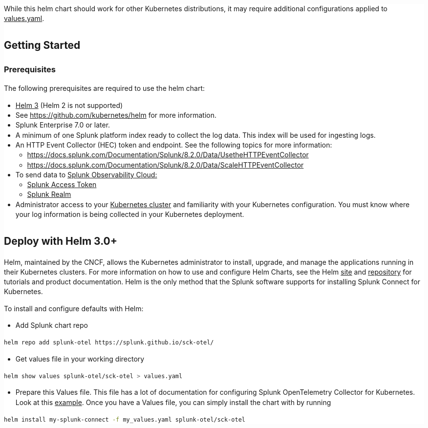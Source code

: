 While this helm chart should work for other Kubernetes distributions, it may
require additional configurations applied to
[values.yaml](helm-charts/splunk-otel-collector/values.yaml).

## Getting Started

### Prerequisites

The following prerequisites are required to use the helm chart:
- [Helm 3](https://helm.sh/docs/intro/install/) (Helm 2 is not supported) 
- See https://github.com/kubernetes/helm for more information.
- Splunk Enterprise 7.0 or later.
- A minimum of one Splunk platform index ready to collect the log data. This index will be used for ingesting logs.
- An HTTP Event Collector (HEC) token and endpoint. See the following topics for more information:
  * https://docs.splunk.com/Documentation/Splunk/8.2.0/Data/UsetheHTTPEventCollector
  * https://docs.splunk.com/Documentation/Splunk/8.2.0/Data/ScaleHTTPEventCollector
- To send data to [Splunk Observability Cloud:](https://docs.splunk.com/Observability/gdi/opentelemetry/install-k8s.html)
  - [Splunk Access Token](https://docs.splunk.com/Observability/admin/authentication-tokens/org-tokens.html#admin-org-tokens)
  - [Splunk Realm](https://dev.splunk.com/observability/docs/realms_in_endpoints/)
- Administrator access to your [Kubernetes cluster](https://kubernetes.io/) and familiarity with your Kubernetes configuration. You must know where your log information is being collected in your Kubernetes deployment.

## Deploy with Helm 3.0+

Helm, maintained by the CNCF, allows the Kubernetes administrator to install, upgrade, and manage the applications running in their Kubernetes clusters.  For more information on how to use and configure Helm Charts,  see the Helm [site](https://helm.sh/) and [repository](https://github.com/kubernetes/helm) for tutorials and product documentation. Helm is the only method that the Splunk software supports for installing Splunk Connect for Kubernetes.

To install and configure defaults with Helm:

* Add Splunk chart repo
```bash
helm repo add splunk-otel https://splunk.github.io/sck-otel/
```

* Get values file in your working directory

```bash
helm show values splunk-otel/sck-otel > values.yaml
```

* Prepare this Values file. This file has a lot of documentation for configuring Splunk OpenTelemetry Collector for Kubernetes. Look at this [example](https://github.com/splunk/sck-otel/blob/main/charts/sck-otel/values.yaml). Once you have a Values file, you can simply install the chart with by running

```bash
helm install my-splunk-connect -f my_values.yaml splunk-otel/sck-otel
```
